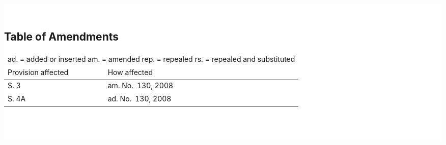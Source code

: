   </td>
</tr></table>

 

## Table of Amendments

<table>
<colgroup>
  <col width="34%">
  <col width="66%">
</colgroup>

<thead>
  <tr>
    <td colspan="2">
      <div>ad. = added or inserted am. = amended rep. = repealed rs. = repealed and substituted</div>
    </td>
  </tr>
  <tr>
    <td>
      <div>Provision affected</div>
    </td>
    <td>
      <div>How affected</div>
    </td>
  </tr>
</thead>
<tr>
  <td>
    <div>S. 3</div>
  </td>
  <td>
    <div>am. No. 130, 2008</div>
  </td>
</tr>
<tr>
  <td>
    <div>S. 4A</div>
  </td>
  <td>
    <div>ad. No. 130, 2008</div>
  </td>
</tr></table>

 

 
